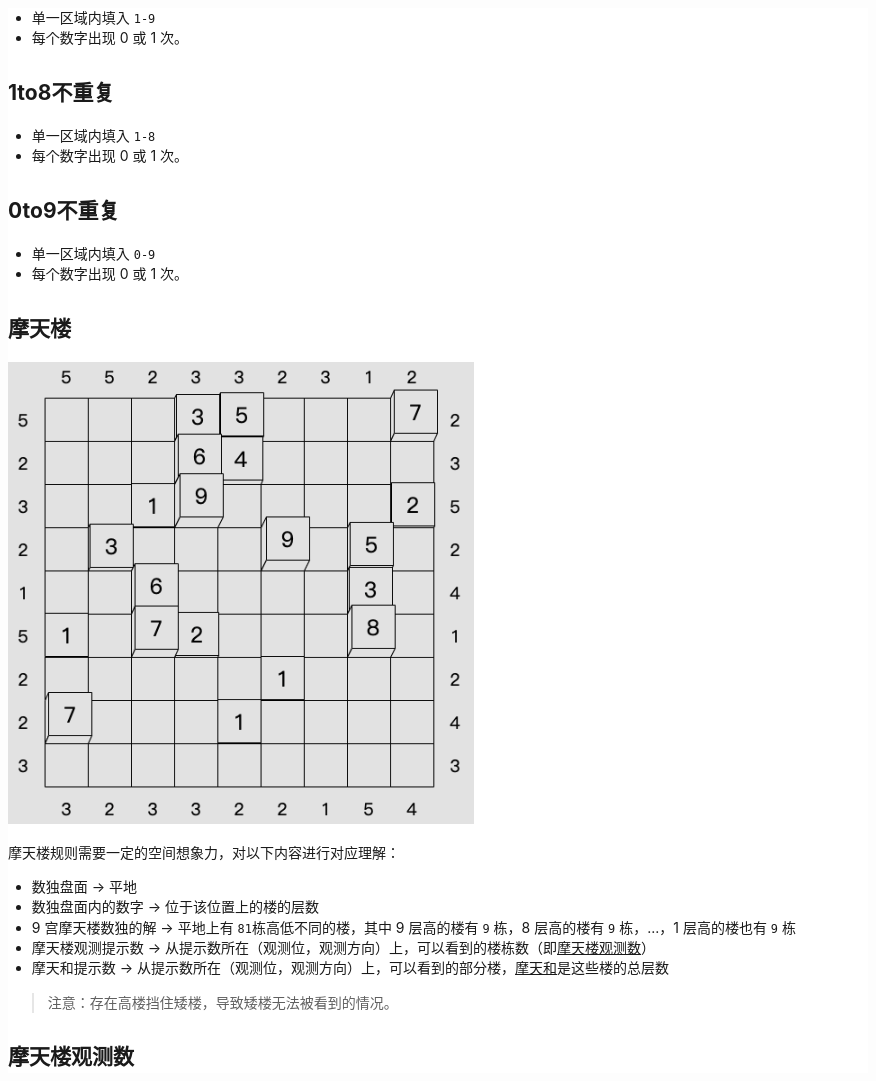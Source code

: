 - 单一区域内填入 `1-9`
- 每个数字出现 0 或 1 次。

## 1to8不重复

- 单一区域内填入 `1-8`
- 每个数字出现 0 或 1 次。

## 0to9不重复

- 单一区域内填入 `0-9`
- 每个数字出现 0 或 1 次。

## 摩天楼

![Towers](../images/sudoku/Towers.png)

摩天楼规则需要一定的空间想象力，对以下内容进行对应理解：

- 数独盘面 → 平地
- 数独盘面内的数字 → 位于该位置上的楼的层数
- 9 宫摩天楼数独的解 → 平地上有 `81`栋高低不同的楼，其中 9 层高的楼有 `9` 栋，8 层高的楼有 `9` 栋，...，1 层高的楼也有 `9` 栋
- 摩天楼观测提示数 → 从提示数所在（观测位，观测方向）上，可以看到的楼栋数（即[摩天楼观测数](#摩天楼观测数)）
- 摩天和提示数 → 从提示数所在（观测位，观测方向）上，可以看到的部分楼，[摩天和](#摩天和)是这些楼的总层数

> 注意：存在高楼挡住矮楼，导致矮楼无法被看到的情况。

## 摩天楼观测数
